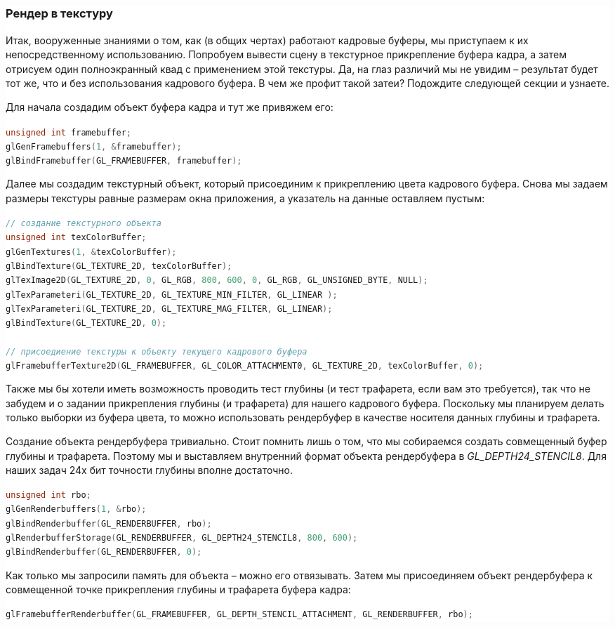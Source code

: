 ### Рендер в текстуру

Итак, вооруженные знаниями о том, как \(в общих чертах\) работают кадровые буферы, мы приступаем к их непосредственному использованию. Попробуем вывести сцену в текстурное прикрепление буфера кадра, а затем отрисуем один полноэкранный квад с применением этой текстуры. Да, на глаз различий мы не увидим – результат будет тот же, что и без использования кадрового буфера. В чем же профит такой затеи? Подождите следующей секции и узнаете.

Для начала создадим объект буфера кадра и тут же привяжем его:

```cpp
unsigned int framebuffer;
glGenFramebuffers(1, &framebuffer);
glBindFramebuffer(GL_FRAMEBUFFER, framebuffer); 
```

Далее мы создадим текстурный объект, который присоединим к прикреплению цвета кадрового буфера. Снова мы задаем размеры текстуры равные размерам окна приложения, а указатель на данные оставляем пустым:

```cpp
// создание текстурного объекта
unsigned int texColorBuffer;
glGenTextures(1, &texColorBuffer);
glBindTexture(GL_TEXTURE_2D, texColorBuffer);
glTexImage2D(GL_TEXTURE_2D, 0, GL_RGB, 800, 600, 0, GL_RGB, GL_UNSIGNED_BYTE, NULL);
glTexParameteri(GL_TEXTURE_2D, GL_TEXTURE_MIN_FILTER, GL_LINEAR );
glTexParameteri(GL_TEXTURE_2D, GL_TEXTURE_MAG_FILTER, GL_LINEAR);
glBindTexture(GL_TEXTURE_2D, 0);

// присоедиение текстуры к объекту текущего кадрового буфера
glFramebufferTexture2D(GL_FRAMEBUFFER, GL_COLOR_ATTACHMENT0, GL_TEXTURE_2D, texColorBuffer, 0); 
```

Также мы бы хотели иметь возможность проводить тест глубины \(и тест трафарета, если вам это требуется\), так что не забудем и о задании прикрепления глубины \(и трафарета\) для нашего кадрового буфера. Поскольку мы планируем делать только выборки из буфера цвета, то можно использовать рендербуфер в качестве носителя данных глубины и трафарета.

Создание объекта рендербуфера тривиально. Стоит помнить лишь о том, что мы собираемся создать совмещенный буфер глубины и трафарета. Поэтому мы и выставляем внутренний формат объекта рендербуфера в *GL_DEPTH24_STENCIL8*. Для наших задач 24х бит точности глубины вполне достаточно.

```cpp
unsigned int rbo;
glGenRenderbuffers(1, &rbo);
glBindRenderbuffer(GL_RENDERBUFFER, rbo); 
glRenderbufferStorage(GL_RENDERBUFFER, GL_DEPTH24_STENCIL8, 800, 600);  
glBindRenderbuffer(GL_RENDERBUFFER, 0);
```

Как только мы запросили память для объекта – можно его отвязывать.
Затем мы присоединяем объект рендербуфера к совмещенной точке прикрепления глубины и трафарета буфера кадра:

```cpp
glFramebufferRenderbuffer(GL_FRAMEBUFFER, GL_DEPTH_STENCIL_ATTACHMENT, GL_RENDERBUFFER, rbo);
```
